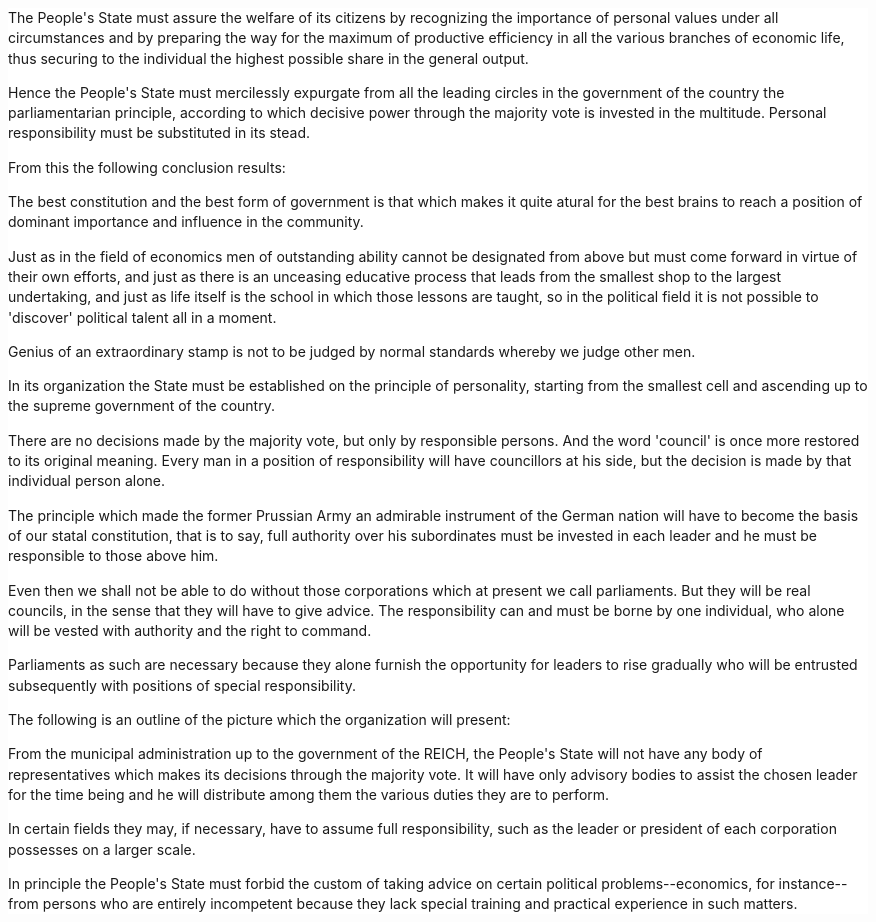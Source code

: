 The People's State must assure the welfare of its citizens by recognizing the importance of personal values under all circumstances and by preparing the way for the maximum of productive efficiency in all the various branches of economic life, thus securing to the
individual the highest possible share in the general output.

Hence the People's State must mercilessly expurgate from all the leading circles in the government of the country the parliamentarian principle, according to which decisive power through the majority vote is invested in the multitude. Personal responsibility
must be substituted in its stead.

From this the following conclusion results:

The best constitution and the best form of government is that which makes it quite atural for the best brains to reach a position of dominant importance and influence in the community.

Just as in the field of economics men of outstanding ability cannot be designated from above but must come forward in virtue of their own efforts, and just as there is an unceasing educative process that leads from the smallest shop to the largest undertaking, and just as life itself is the school in which those lessons are taught, so in the political field it is not possible to 'discover' political talent all in a moment. 

Genius of  an extraordinary stamp is not to be judged by normal standards whereby we judge other men.

In its organization the State must be established on the principle of personality, starting from the smallest cell and ascending up to the supreme government of the country. 

There are no decisions made by the majority vote, but only by responsible persons. And the word 'council' is once more restored to its original meaning. Every man in a position of responsibility will have councillors at his side, but the decision is made by that
individual person alone.

The principle which made the former Prussian Army an admirable instrument of the German nation will have to become the basis of our statal constitution, that is to say, full authority over his subordinates must be invested in each leader and he must be
responsible to those above him.

Even then we shall not be able to do without those corporations which at present we call parliaments. But they will be real councils, in the sense that they will have to give advice. The responsibility can and must be borne by one individual, who alone will be vested with authority and the right to command.

Parliaments as such are necessary because they alone furnish the opportunity for leaders to rise gradually who will be entrusted subsequently with positions of special responsibility.

The following is an outline of the picture which the organization will present:

From the municipal administration up to the government of the REICH, the People's State will not have any body of representatives which makes its decisions through the majority vote. It will have only advisory bodies to assist the chosen leader for the time being and he will distribute among them the various duties they are to perform. 

In certain fields they may, if necessary, have to assume full responsibility, such as the leader or president of each corporation possesses on a larger scale. 

In principle the People's State must forbid the custom of taking advice on certain political problems--economics, for instance--from persons who are entirely incompetent because they lack special training and practical experience in such matters.
